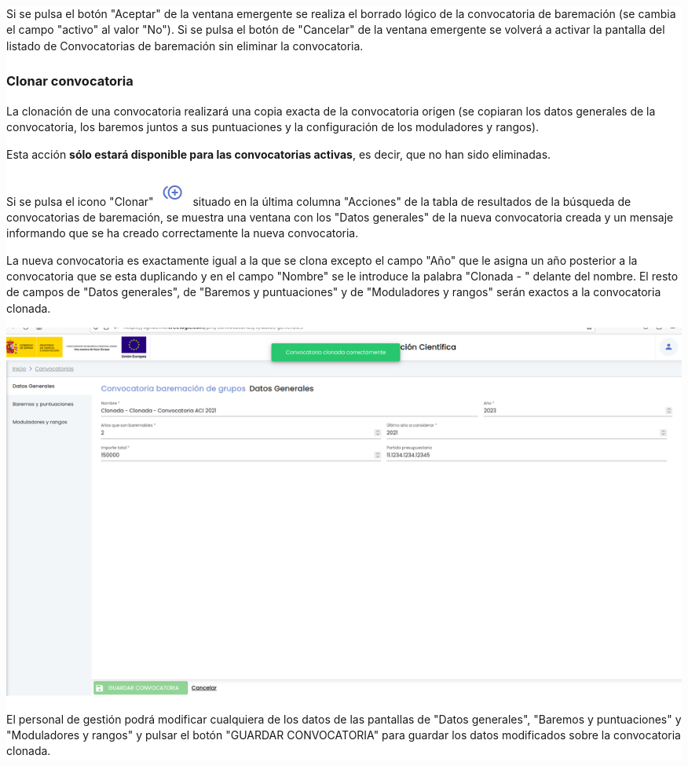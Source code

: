 Si se pulsa el botón "Aceptar" de la ventana emergente se realiza el borrado lógico de la convocatoria de baremación (se cambia el campo "activo" al valor "No"). Si se pulsa el botón de "Cancelar" de la ventana emergente se volverá a activar la pantalla del listado de Convocatorias de baremación sin eliminar la convocatoria.

### Clonar convocatoria

La clonación de una convocatoria realizará una copia exacta de la convocatoria origen (se copiaran los datos generales de la convocatoria, los baremos juntos a sus puntuaciones y la configuración de los moduladores y rangos).

Esta acción **sólo estará disponible para las convocatorias activas**, es decir, que no han sido eliminadas.

Si se pulsa el icono "Clonar" ![](/attachments/597853743/597878052.png) situado en la última columna "Acciones" de la tabla de resultados de la búsqueda de convocatorias de baremación, se muestra una ventana con los "Datos generales" de la nueva convocatoria creada y un mensaje informando que se ha creado correctamente la nueva convocatoria.

La nueva convocatoria es exactamente igual a la que se clona excepto el campo "Año" que le asigna un año posterior a la convocatoria que se esta duplicando y en el campo "Nombre" se le introduce la palabra "Clonada \- " delante del nombre. El resto de campos de "Datos generales", de "Baremos y puntuaciones" y de "Moduladores y rangos" serán exactos a la convocatoria clonada.

![](/attachments/597853743/597878003.png)

El personal de gestión podrá modificar cualquiera de los datos de las pantallas de "Datos generales", "Baremos y puntuaciones" y "Moduladores y rangos" y pulsar el botón "GUARDAR CONVOCATORIA" para guardar los datos modificados sobre la convocatoria clonada.
